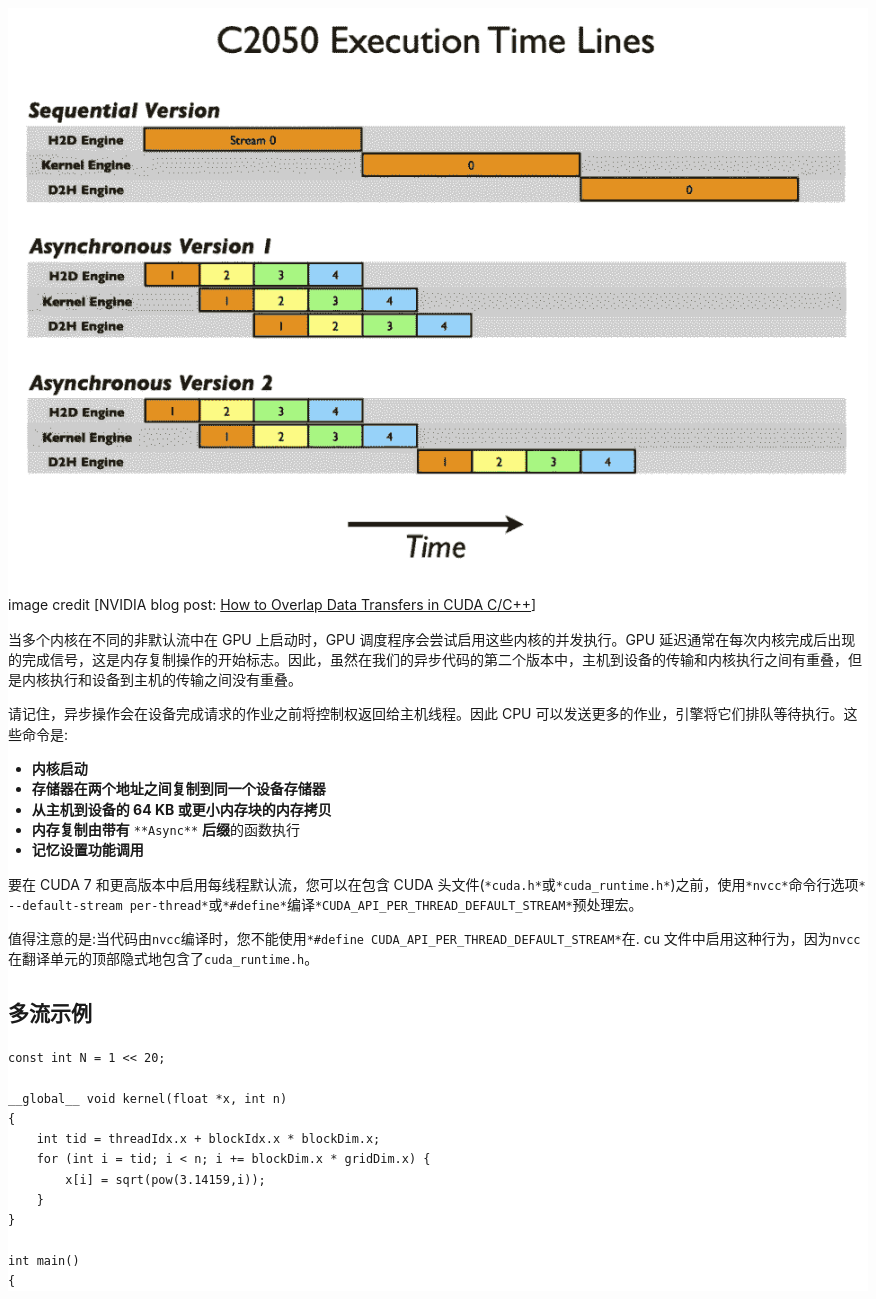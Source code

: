 ![](img/48aeebd510135c94b652034d0a28fc71.png)

image credit [NVIDIA blog post: [How to Overlap Data Transfers in CUDA C/C++](https://developer.nvidia.com/blog/how-overlap-data-transfers-cuda-cc/)]

当多个内核在不同的非默认流中在 GPU 上启动时，GPU 调度程序会尝试启用这些内核的并发执行。GPU 延迟通常在每次内核完成后出现的完成信号，这是内存复制操作的开始标志。因此，虽然在我们的异步代码的第二个版本中，主机到设备的传输和内核执行之间有重叠，但是内核执行和设备到主机的传输之间没有重叠。

请记住，异步操作会在设备完成请求的作业之前将控制权返回给主机线程。因此 CPU 可以发送更多的作业，引擎将它们排队等待执行。这些命令是:

*   **内核启动**
*   **存储器在两个地址之间复制到同一个设备存储器**
*   **从主机到设备的 64 KB 或更小内存块的内存拷贝**
*   **内存复制由带有** `**Async**` **后缀**的函数执行
*   **记忆设置功能调用**

要在 CUDA 7 和更高版本中启用每线程默认流，您可以在包含 CUDA 头文件(`*cuda.h*`或`*cuda_runtime.h*`)之前，使用`*nvcc*`命令行选项`*--default-stream per-thread*`或`*#define*`编译`*CUDA_API_PER_THREAD_DEFAULT_STREAM*`预处理宏。

值得注意的是:当代码由`nvcc`编译时，您不能使用`*#define CUDA_API_PER_THREAD_DEFAULT_STREAM*`在. cu 文件中启用这种行为，因为`nvcc`在翻译单元的顶部隐式地包含了`cuda_runtime.h`。

## 多流示例

```
const int N = 1 << 20;

__global__ void kernel(float *x, int n)
{
    int tid = threadIdx.x + blockIdx.x * blockDim.x;
    for (int i = tid; i < n; i += blockDim.x * gridDim.x) {
        x[i] = sqrt(pow(3.14159,i));
    }
}

int main()
{
```